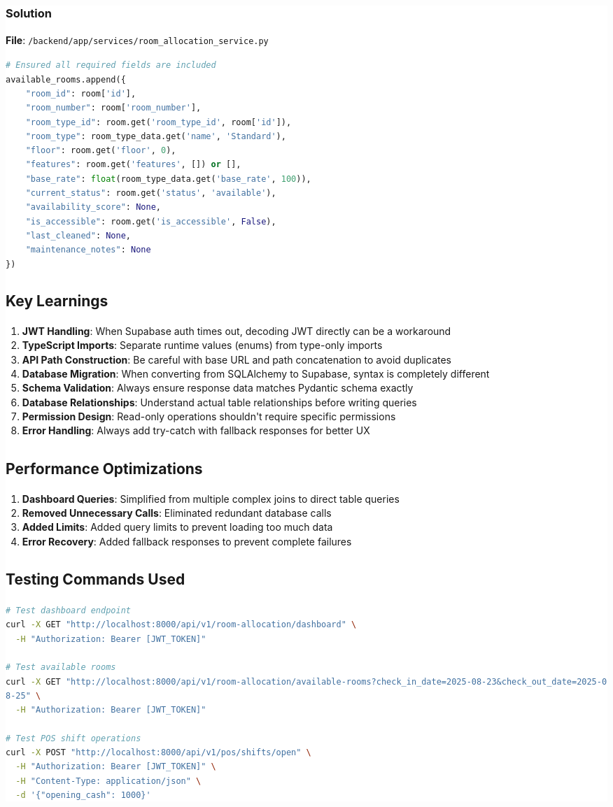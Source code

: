 ### Solution
**File**: `/backend/app/services/room_allocation_service.py`

```python
# Ensured all required fields are included
available_rooms.append({
    "room_id": room['id'],
    "room_number": room['room_number'],
    "room_type_id": room.get('room_type_id', room['id']),
    "room_type": room_type_data.get('name', 'Standard'),
    "floor": room.get('floor', 0),
    "features": room.get('features', []) or [],
    "base_rate": float(room_type_data.get('base_rate', 100)),
    "current_status": room.get('status', 'available'),
    "availability_score": None,
    "is_accessible": room.get('is_accessible', False),
    "last_cleaned": None,
    "maintenance_notes": None
})
```

## Key Learnings

1. **JWT Handling**: When Supabase auth times out, decoding JWT directly can be a workaround
2. **TypeScript Imports**: Separate runtime values (enums) from type-only imports
3. **API Path Construction**: Be careful with base URL and path concatenation to avoid duplicates
4. **Database Migration**: When converting from SQLAlchemy to Supabase, syntax is completely different
5. **Schema Validation**: Always ensure response data matches Pydantic schema exactly
6. **Database Relationships**: Understand actual table relationships before writing queries
7. **Permission Design**: Read-only operations shouldn't require specific permissions
8. **Error Handling**: Always add try-catch with fallback responses for better UX

## Performance Optimizations

1. **Dashboard Queries**: Simplified from multiple complex joins to direct table queries
2. **Removed Unnecessary Calls**: Eliminated redundant database calls
3. **Added Limits**: Added query limits to prevent loading too much data
4. **Error Recovery**: Added fallback responses to prevent complete failures

## Testing Commands Used

```bash
# Test dashboard endpoint
curl -X GET "http://localhost:8000/api/v1/room-allocation/dashboard" \
  -H "Authorization: Bearer [JWT_TOKEN]"

# Test available rooms
curl -X GET "http://localhost:8000/api/v1/room-allocation/available-rooms?check_in_date=2025-08-23&check_out_date=2025-08-25" \
  -H "Authorization: Bearer [JWT_TOKEN]"

# Test POS shift operations
curl -X POST "http://localhost:8000/api/v1/pos/shifts/open" \
  -H "Authorization: Bearer [JWT_TOKEN]" \
  -H "Content-Type: application/json" \
  -d '{"opening_cash": 1000}'
```
